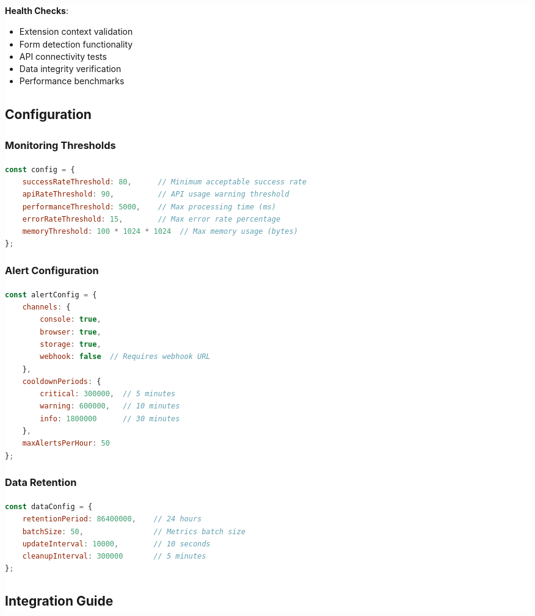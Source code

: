 **Health Checks**:
- Extension context validation
- Form detection functionality
- API connectivity tests
- Data integrity verification
- Performance benchmarks

## Configuration

### Monitoring Thresholds

```javascript
const config = {
    successRateThreshold: 80,      // Minimum acceptable success rate
    apiRateThreshold: 90,          // API usage warning threshold
    performanceThreshold: 5000,    // Max processing time (ms)
    errorRateThreshold: 15,        // Max error rate percentage
    memoryThreshold: 100 * 1024 * 1024  // Max memory usage (bytes)
};
```

### Alert Configuration

```javascript
const alertConfig = {
    channels: {
        console: true,
        browser: true,
        storage: true,
        webhook: false  // Requires webhook URL
    },
    cooldownPeriods: {
        critical: 300000,  // 5 minutes
        warning: 600000,   // 10 minutes
        info: 1800000      // 30 minutes
    },
    maxAlertsPerHour: 50
};
```

### Data Retention

```javascript
const dataConfig = {
    retentionPeriod: 86400000,    // 24 hours
    batchSize: 50,                // Metrics batch size
    updateInterval: 10000,        // 10 seconds
    cleanupInterval: 300000       // 5 minutes
};
```

## Integration Guide
